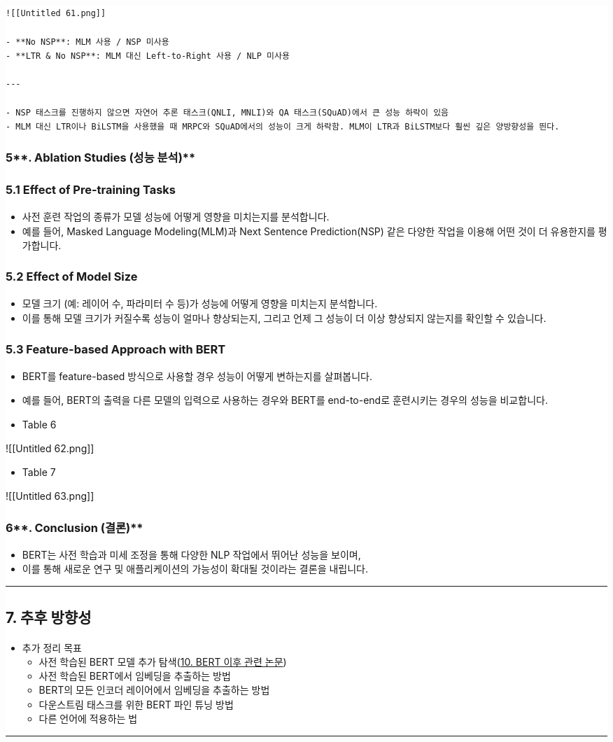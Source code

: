    ![[Untitled 61.png]]
    
    - **No NSP**: MLM 사용 / NSP 미사용
    - **LTR & No NSP**: MLM 대신 Left-to-Right 사용 / NLP 미사용
    
    ---
    
    - NSP 태스크를 진행하지 않으면 자연어 추론 태스크(QNLI, MNLI)와 QA 태스크(SQuAD)에서 큰 성능 하락이 있음
    - MLM 대신 LTR이나 BiLSTM을 사용했을 때 MRPC와 SQuAD에서의 성능이 크게 하락함. MLM이 LTR과 BiLSTM보다 훨씬 깊은 양방향성을 띈다.

### 5**. Ablation Studies (성능 분석)**

### 5.1 Effect of Pre-training Tasks

- 사전 훈련 작업의 종류가 모델 성능에 어떻게 영향을 미치는지를 분석합니다.
- 예를 들어, Masked Language Modeling(MLM)과 Next Sentence Prediction(NSP) 같은 다양한 작업을 이용해 어떤 것이 더 유용한지를 평가합니다.

### 5.2 Effect of Model Size

- 모델 크기 (예: 레이어 수, 파라미터 수 등)가 성능에 어떻게 영향을 미치는지 분석합니다.
- 이를 통해 모델 크기가 커질수록 성능이 얼마나 향상되는지, 그리고 언제 그 성능이 더 이상 향상되지 않는지를 확인할 수 있습니다.

### 5.3 Feature-based Approach with BERT

- BERT를 feature-based 방식으로 사용할 경우 성능이 어떻게 변하는지를 살펴봅니다.
    
- 예를 들어, BERT의 출력을 다른 모델의 입력으로 사용하는 경우와 BERT를 end-to-end로 훈련시키는 경우의 성능을 비교합니다.
    
- Table 6
    

![[Untitled 62.png]]

- Table 7

![[Untitled 63.png]]

### 6**. Conclusion (결론)**

- BERT는 사전 학습과 미세 조정을 통해 다양한 NLP 작업에서 뛰어난 성능을 보이며,
- 이를 통해 새로운 연구 및 애플리케이션의 가능성이 확대될 것이라는 결론을 내립니다.

---

## 7. 추후 방향성

- 추가 정리 목표
    - 사전 학습된 BERT 모델 추가 탐색([10. BERT 이후 관련 논문](https://www.notion.so/10-BERT-84c7fcdb22914ab892d65c6ab3d0715b?pvs=21))
    - 사전 학습된 BERT에서 임베딩을 추출하는 방법
    - BERT의 모든 인코더 레이어에서 임베딩을 추출하는 방법
    - 다운스트림 태스크를 위한 BERT 파인 튜닝 방법
    - 다른 언어에 적용하는 법

---